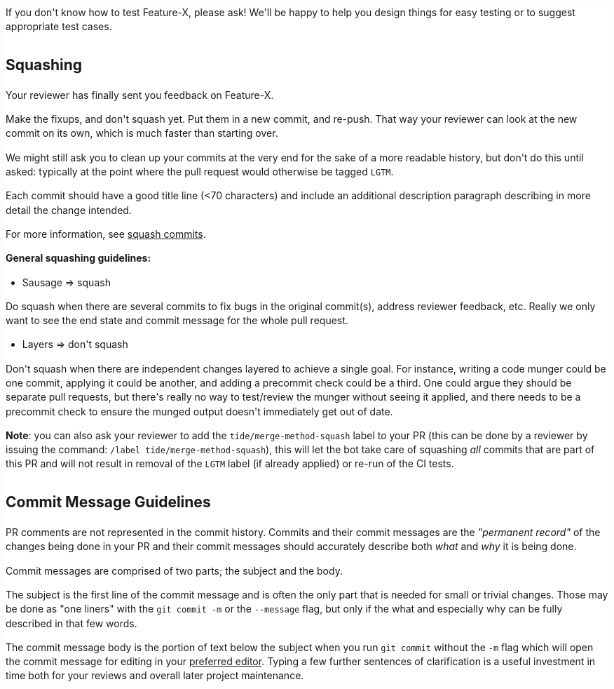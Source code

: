 If you don't know how to test Feature-X, please ask!
We'll be happy to help you design things for easy testing or to suggest appropriate test cases.

## Squashing

Your reviewer has finally sent you feedback on Feature-X.

Make the fixups, and don't squash yet.
Put them in a new commit, and re-push.
That way your reviewer can look at the new commit on its own, which is much faster than starting over.

We might still ask you to clean up your commits at the very end for the sake of a more readable history, but don't do this until asked: typically at the point where the pull request would otherwise be tagged `LGTM`.

Each commit should have a good title line (<70 characters) and include an additional description paragraph describing in more detail the change intended.

For more information, see [squash commits](./github-workflow.md#squash-commits).

**General squashing guidelines:**

* Sausage => squash

 Do squash when there are several commits to fix bugs in the original commit(s), address reviewer feedback, etc. 
 Really we only want to see the end state and commit message for the whole pull request.

* Layers => don't squash

 Don't squash when there are independent changes layered to achieve a single goal.
 For instance, writing a code munger could be one commit, applying it could be another, and adding a precommit check could be a third.
 One could argue they should be separate pull requests, but there's really no way to test/review the munger without seeing it applied, and there needs to be a precommit check to ensure the munged output doesn't immediately get out of date.
 
**Note**: you can also ask your reviewer to add the `tide/merge-method-squash` label to your PR (this can be done by a reviewer by issuing the command: `/label tide/merge-method-squash`), this will let the bot take care of squashing _all_ commits that are part of this PR and will not result in removal of the `LGTM` label (if already applied) or re-run of the CI tests.

## Commit Message Guidelines

PR comments are not represented in the commit history. 
Commits and their commit messages are the _"permanent record"_ of the changes being done in your PR and their commit messages should accurately describe both _what_ and _why_ it is being done.

Commit messages are comprised of two parts; the subject and the body.

The subject is the first line of the commit message and is often the only part
that is needed for small or trivial changes.
Those may be done as "one liners" with the `git commit -m` or the `--message` flag, but only if the what and especially why can be fully described in that few words. 

The commit message body is the portion of text below the subject when you run 
`git commit` without the `-m` flag which will open the commit message for editing
in your [preferred editor].
Typing a few further sentences of clarification is a useful investment in time both for your reviews and overall later project maintenance.


[Chris Beams]: https://chris.beams.io/
[Tim Pope]: https://tpo.pe/
[Scott Chacon]: https://scottchacon.com/
[Ben Straub]: https://ben.straub.cc/
[kind]: https://github.com/kubernetes/kubernetes/labels?q=kind
[area]: https://github.com/kubernetes/kubernetes/labels?q=area
[preferred editor]: https://help.github.com/en/github/using-git/associating-text-editors-with-git
[imperative mood]: https://www.grammar-monster.com/glossary/imperative_mood.htm
[GitHub keywords]: https://help.github.com/articles/closing-issues-using-keywords
